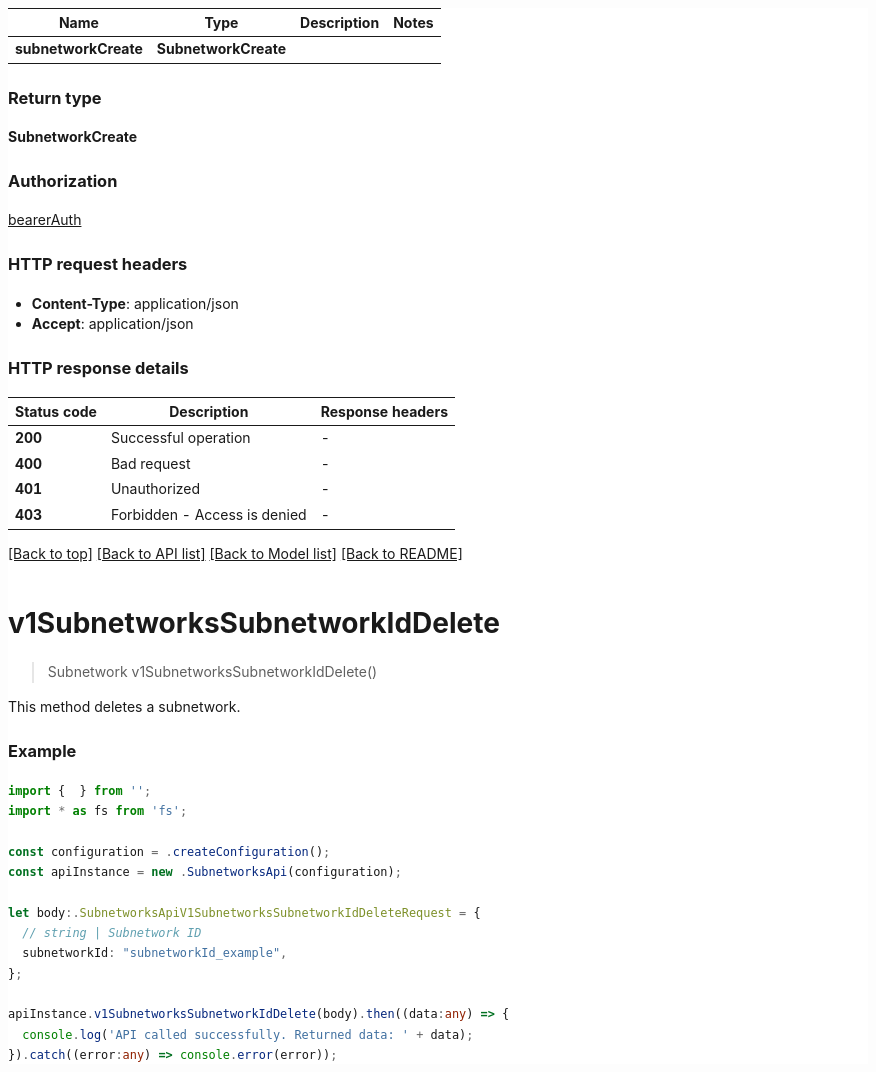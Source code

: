 Name | Type | Description  | Notes
------------- | ------------- | ------------- | -------------
 **subnetworkCreate** | **SubnetworkCreate**|  |


### Return type

**SubnetworkCreate**

### Authorization

[bearerAuth](README.md#bearerAuth)

### HTTP request headers

 - **Content-Type**: application/json
 - **Accept**: application/json


### HTTP response details
| Status code | Description | Response headers |
|-------------|-------------|------------------|
**200** | Successful operation |  -  |
**400** | Bad request |  -  |
**401** | Unauthorized |  -  |
**403** | Forbidden - Access is denied |  -  |

[[Back to top]](#) [[Back to API list]](README.md#documentation-for-api-endpoints) [[Back to Model list]](README.md#documentation-for-models) [[Back to README]](README.md)

# **v1SubnetworksSubnetworkIdDelete**
> Subnetwork v1SubnetworksSubnetworkIdDelete()

This method deletes a subnetwork. 

### Example


```typescript
import {  } from '';
import * as fs from 'fs';

const configuration = .createConfiguration();
const apiInstance = new .SubnetworksApi(configuration);

let body:.SubnetworksApiV1SubnetworksSubnetworkIdDeleteRequest = {
  // string | Subnetwork ID
  subnetworkId: "subnetworkId_example",
};

apiInstance.v1SubnetworksSubnetworkIdDelete(body).then((data:any) => {
  console.log('API called successfully. Returned data: ' + data);
}).catch((error:any) => console.error(error));
```
